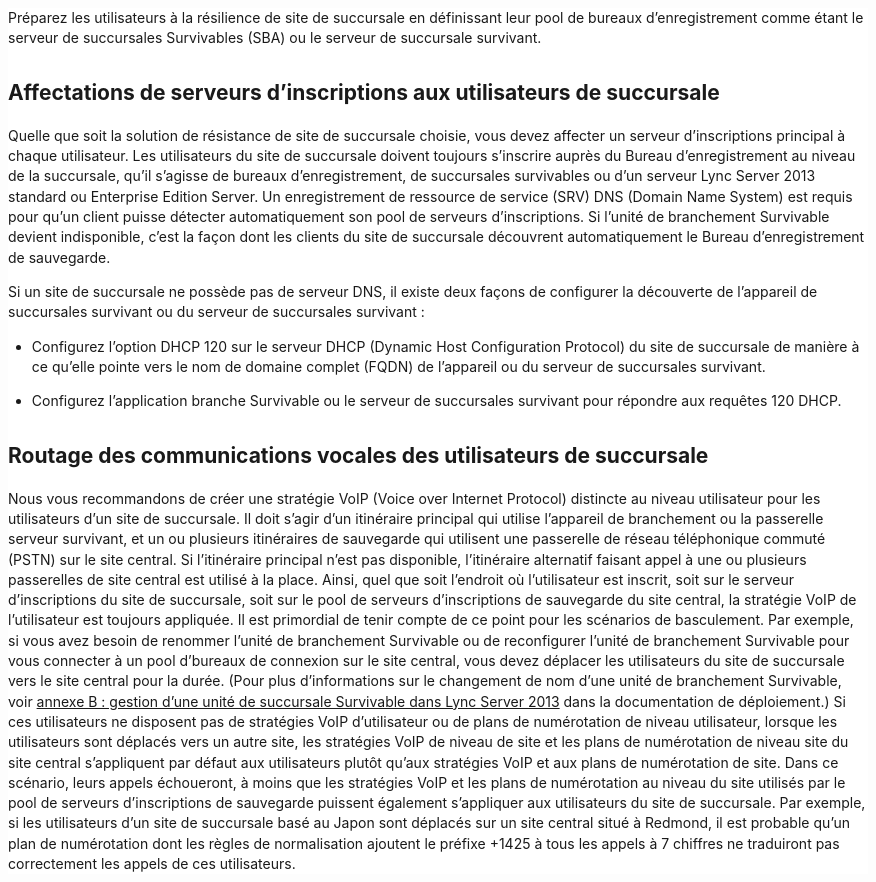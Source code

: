 Préparez les utilisateurs à la résilience de site de succursale en définissant leur pool de bureaux d’enregistrement comme étant le serveur de succursales Survivables (SBA) ou le serveur de succursale survivant.

<div>

## <a name="registrar-assignments-for-branch-users"></a>Affectations de serveurs d’inscriptions aux utilisateurs de succursale

Quelle que soit la solution de résistance de site de succursale choisie, vous devez affecter un serveur d’inscriptions principal à chaque utilisateur. Les utilisateurs du site de succursale doivent toujours s’inscrire auprès du Bureau d’enregistrement au niveau de la succursale, qu’il s’agisse de bureaux d’enregistrement, de succursales survivables ou d’un serveur Lync Server 2013 standard ou Enterprise Edition Server. Un enregistrement de ressource de service (SRV) DNS (Domain Name System) est requis pour qu’un client puisse détecter automatiquement son pool de serveurs d’inscriptions. Si l’unité de branchement Survivable devient indisponible, c’est la façon dont les clients du site de succursale découvrent automatiquement le Bureau d’enregistrement de sauvegarde.

Si un site de succursale ne possède pas de serveur DNS, il existe deux façons de configurer la découverte de l’appareil de succursales survivant ou du serveur de succursales survivant :

  - Configurez l’option DHCP 120 sur le serveur DHCP (Dynamic Host Configuration Protocol) du site de succursale de manière à ce qu’elle pointe vers le nom de domaine complet (FQDN) de l’appareil ou du serveur de succursales survivant.

  - Configurez l’application branche Survivable ou le serveur de succursales survivant pour répondre aux requêtes 120 DHCP.

</div>

<div>

## <a name="voice-routing-for-branch-users"></a>Routage des communications vocales des utilisateurs de succursale

Nous vous recommandons de créer une stratégie VoIP (Voice over Internet Protocol) distincte au niveau utilisateur pour les utilisateurs d’un site de succursale. Il doit s’agir d’un itinéraire principal qui utilise l’appareil de branchement ou la passerelle serveur survivant, et un ou plusieurs itinéraires de sauvegarde qui utilisent une passerelle de réseau téléphonique commuté (PSTN) sur le site central. Si l’itinéraire principal n’est pas disponible, l’itinéraire alternatif faisant appel à une ou plusieurs passerelles de site central est utilisé à la place. Ainsi, quel que soit l’endroit où l’utilisateur est inscrit, soit sur le serveur d’inscriptions du site de succursale, soit sur le pool de serveurs d’inscriptions de sauvegarde du site central, la stratégie VoIP de l’utilisateur est toujours appliquée. Il est primordial de tenir compte de ce point pour les scénarios de basculement. Par exemple, si vous avez besoin de renommer l’unité de branchement Survivable ou de reconfigurer l’unité de branchement Survivable pour vous connecter à un pool d’bureaux de connexion sur le site central, vous devez déplacer les utilisateurs du site de succursale vers le site central pour la durée. (Pour plus d’informations sur le changement de nom d’une unité de branchement Survivable, voir [annexe B : gestion d’une unité de succursale Survivable dans Lync Server 2013](lync-server-2013-appendix-b-managing-a-survivable-branch-appliance.md) dans la documentation de déploiement.) Si ces utilisateurs ne disposent pas de stratégies VoIP d’utilisateur ou de plans de numérotation de niveau utilisateur, lorsque les utilisateurs sont déplacés vers un autre site, les stratégies VoIP de niveau de site et les plans de numérotation de niveau site du site central s’appliquent par défaut aux utilisateurs plutôt qu’aux stratégies VoIP et aux plans de numérotation de site. Dans ce scénario, leurs appels échoueront, à moins que les stratégies VoIP et les plans de numérotation au niveau du site utilisés par le pool de serveurs d’inscriptions de sauvegarde puissent également s’appliquer aux utilisateurs du site de succursale. Par exemple, si les utilisateurs d’un site de succursale basé au Japon sont déplacés sur un site central situé à Redmond, il est probable qu’un plan de numérotation dont les règles de normalisation ajoutent le préfixe +1425 à tous les appels à 7 chiffres ne traduiront pas correctement les appels de ces utilisateurs.
